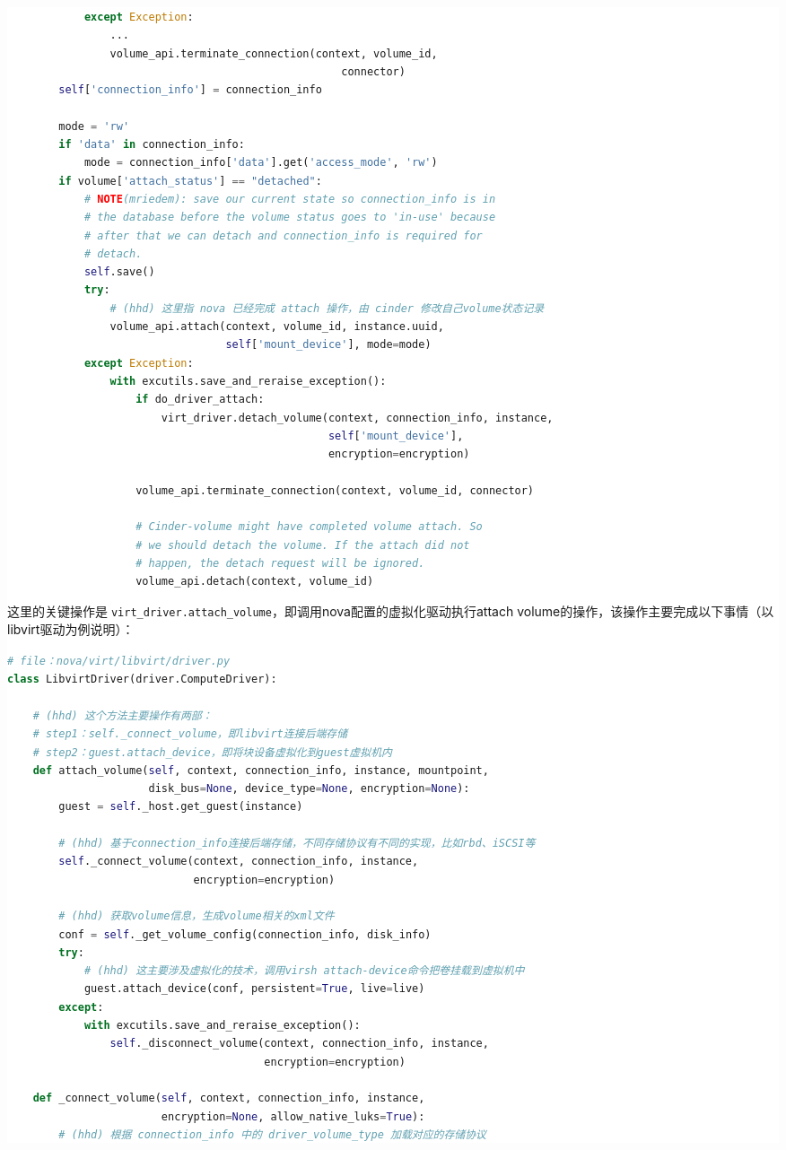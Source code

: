 ```python
            except Exception:
                ...
                volume_api.terminate_connection(context, volume_id,
                                                    connector)
        self['connection_info'] = connection_info

        mode = 'rw'
        if 'data' in connection_info:
            mode = connection_info['data'].get('access_mode', 'rw')
        if volume['attach_status'] == "detached":
            # NOTE(mriedem): save our current state so connection_info is in
            # the database before the volume status goes to 'in-use' because
            # after that we can detach and connection_info is required for
            # detach.
            self.save()
            try:
                # (hhd) 这里指 nova 已经完成 attach 操作，由 cinder 修改自己volume状态记录
                volume_api.attach(context, volume_id, instance.uuid,
                                  self['mount_device'], mode=mode)
            except Exception:
                with excutils.save_and_reraise_exception():
                    if do_driver_attach:
                        virt_driver.detach_volume(context, connection_info, instance,
                                                  self['mount_device'],
                                                  encryption=encryption)
                        
                    volume_api.terminate_connection(context, volume_id, connector)

                    # Cinder-volume might have completed volume attach. So
                    # we should detach the volume. If the attach did not
                    # happen, the detach request will be ignored.
                    volume_api.detach(context, volume_id)
```

这里的关键操作是 `virt_driver.attach_volume`，即调用nova配置的虚拟化驱动执行attach volume的操作，该操作主要完成以下事情（以libvirt驱动为例说明）：

```python
# file：nova/virt/libvirt/driver.py
class LibvirtDriver(driver.ComputeDriver):
    
    # (hhd) 这个方法主要操作有两部：
    # step1：self._connect_volume，即libvirt连接后端存储
    # step2：guest.attach_device，即将块设备虚拟化到guest虚拟机内
    def attach_volume(self, context, connection_info, instance, mountpoint,
                      disk_bus=None, device_type=None, encryption=None):
        guest = self._host.get_guest(instance)
        
        # (hhd) 基于connection_info连接后端存储，不同存储协议有不同的实现，比如rbd、iSCSI等
        self._connect_volume(context, connection_info, instance,
                             encryption=encryption)
        
        # (hhd) 获取volume信息，生成volume相关的xml文件
        conf = self._get_volume_config(connection_info, disk_info)
        try:           
            # (hhd) 这主要涉及虚拟化的技术，调用virsh attach-device命令把卷挂载到虚拟机中
            guest.attach_device(conf, persistent=True, live=live)
        except:
            with excutils.save_and_reraise_exception():
                self._disconnect_volume(context, connection_info, instance,
                                        encryption=encryption)
       
    def _connect_volume(self, context, connection_info, instance,
                        encryption=None, allow_native_luks=True):
        # (hhd) 根据 connection_info 中的 driver_volume_type 加载对应的存储协议
```